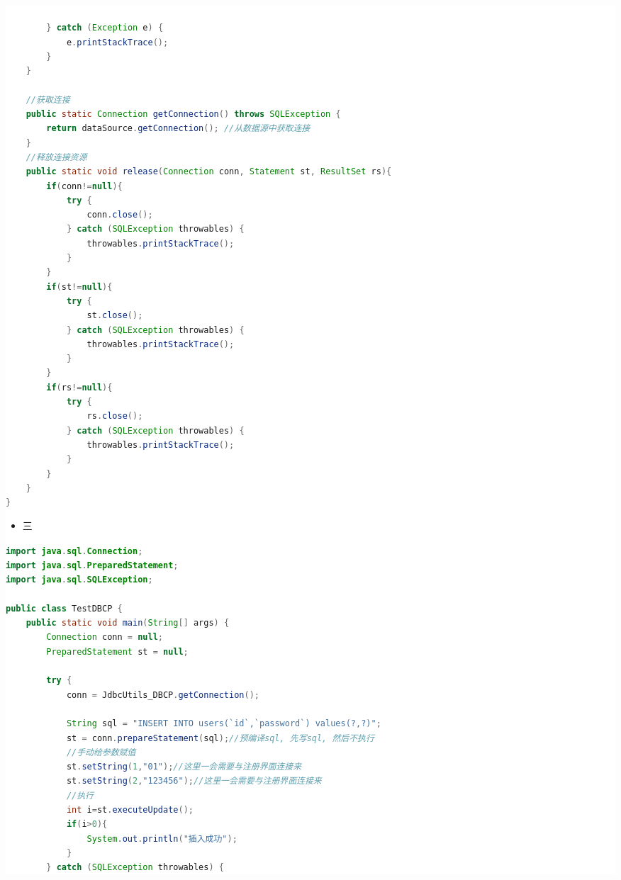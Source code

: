 ```java

        } catch (Exception e) {
            e.printStackTrace();
        }
    }

    //获取连接
    public static Connection getConnection() throws SQLException {
        return dataSource.getConnection(); //从数据源中获取连接
    }
    //释放连接资源
    public static void release(Connection conn, Statement st, ResultSet rs){
        if(conn!=null){
            try {
                conn.close();
            } catch (SQLException throwables) {
                throwables.printStackTrace();
            }
        }
        if(st!=null){
            try {
                st.close();
            } catch (SQLException throwables) {
                throwables.printStackTrace();
            }
        }
        if(rs!=null){
            try {
                rs.close();
            } catch (SQLException throwables) {
                throwables.printStackTrace();
            }
        }
    }
}

```

* 三

```java
import java.sql.Connection;
import java.sql.PreparedStatement;
import java.sql.SQLException;

public class TestDBCP {
    public static void main(String[] args) {
        Connection conn = null;
        PreparedStatement st = null;

        try {
            conn = JdbcUtils_DBCP.getConnection();

            String sql = "INSERT INTO users(`id`,`password`) values(?,?)";
            st = conn.prepareStatement(sql);//预编译sql, 先写sql, 然后不执行
            //手动给参数赋值
            st.setString(1,"01");//这里一会需要与注册界面连接来
            st.setString(2,"123456");//这里一会需要与注册界面连接来
            //执行
            int i=st.executeUpdate();
            if(i>0){
                System.out.println("插入成功");
            }
        } catch (SQLException throwables) {
```